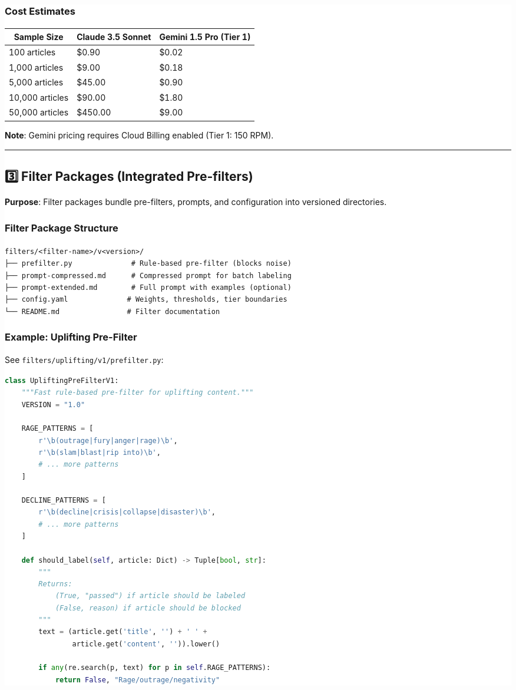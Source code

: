 ### Cost Estimates

| Sample Size | Claude 3.5 Sonnet | Gemini 1.5 Pro (Tier 1) |
|-------------|-------------------|-------------------------|
| 100 articles | $0.90 | $0.02 |
| 1,000 articles | $9.00 | $0.18 |
| 5,000 articles | $45.00 | $0.90 |
| 10,000 articles | $90.00 | $1.80 |
| 50,000 articles | $450.00 | $9.00 |

**Note**: Gemini pricing requires Cloud Billing enabled (Tier 1: 150 RPM).

---

## 3️⃣ Filter Packages (Integrated Pre-filters)

**Purpose**: Filter packages bundle pre-filters, prompts, and configuration into versioned directories.

### Filter Package Structure

```
filters/<filter-name>/v<version>/
├── prefilter.py              # Rule-based pre-filter (blocks noise)
├── prompt-compressed.md      # Compressed prompt for batch labeling
├── prompt-extended.md        # Full prompt with examples (optional)
├── config.yaml              # Weights, thresholds, tier boundaries
└── README.md                # Filter documentation
```

### Example: Uplifting Pre-Filter

See `filters/uplifting/v1/prefilter.py`:

```python
class UpliftingPreFilterV1:
    """Fast rule-based pre-filter for uplifting content."""
    VERSION = "1.0"

    RAGE_PATTERNS = [
        r'\b(outrage|fury|anger|rage)\b',
        r'\b(slam|blast|rip into)\b',
        # ... more patterns
    ]

    DECLINE_PATTERNS = [
        r'\b(decline|crisis|collapse|disaster)\b',
        # ... more patterns
    ]

    def should_label(self, article: Dict) -> Tuple[bool, str]:
        """
        Returns:
            (True, "passed") if article should be labeled
            (False, reason) if article should be blocked
        """
        text = (article.get('title', '') + ' ' +
                article.get('content', '')).lower()

        if any(re.search(p, text) for p in self.RAGE_PATTERNS):
            return False, "Rage/outrage/negativity"

```